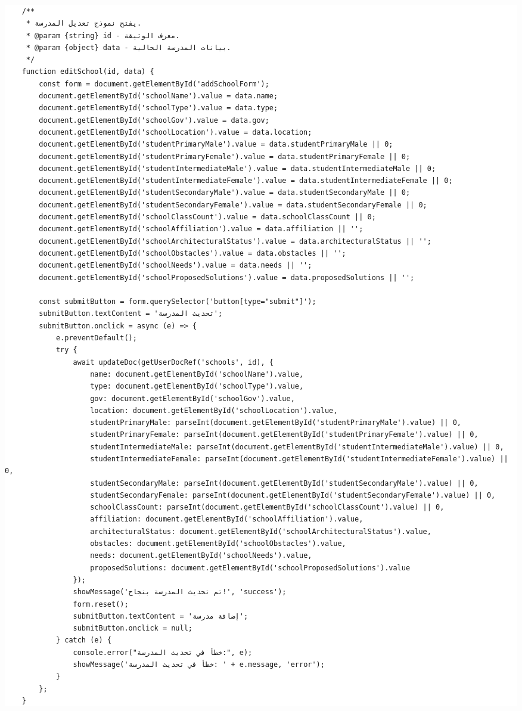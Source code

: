         /**
         * يفتح نموذج تعديل المدرسة.
         * @param {string} id - معرف الوثيقة.
         * @param {object} data - بيانات المدرسة الحالية.
         */
        function editSchool(id, data) {
            const form = document.getElementById('addSchoolForm');
            document.getElementById('schoolName').value = data.name;
            document.getElementById('schoolType').value = data.type;
            document.getElementById('schoolGov').value = data.gov;
            document.getElementById('schoolLocation').value = data.location;
            document.getElementById('studentPrimaryMale').value = data.studentPrimaryMale || 0;
            document.getElementById('studentPrimaryFemale').value = data.studentPrimaryFemale || 0;
            document.getElementById('studentIntermediateMale').value = data.studentIntermediateMale || 0;
            document.getElementById('studentIntermediateFemale').value = data.studentIntermediateFemale || 0;
            document.getElementById('studentSecondaryMale').value = data.studentSecondaryMale || 0;
            document.getElementById('studentSecondaryFemale').value = data.studentSecondaryFemale || 0;
            document.getElementById('schoolClassCount').value = data.schoolClassCount || 0;
            document.getElementById('schoolAffiliation').value = data.affiliation || '';
            document.getElementById('schoolArchitecturalStatus').value = data.architecturalStatus || '';
            document.getElementById('schoolObstacles').value = data.obstacles || '';
            document.getElementById('schoolNeeds').value = data.needs || '';
            document.getElementById('schoolProposedSolutions').value = data.proposedSolutions || '';

            const submitButton = form.querySelector('button[type="submit"]');
            submitButton.textContent = 'تحديث المدرسة';
            submitButton.onclick = async (e) => {
                e.preventDefault();
                try {
                    await updateDoc(getUserDocRef('schools', id), {
                        name: document.getElementById('schoolName').value,
                        type: document.getElementById('schoolType').value,
                        gov: document.getElementById('schoolGov').value,
                        location: document.getElementById('schoolLocation').value,
                        studentPrimaryMale: parseInt(document.getElementById('studentPrimaryMale').value) || 0,
                        studentPrimaryFemale: parseInt(document.getElementById('studentPrimaryFemale').value) || 0,
                        studentIntermediateMale: parseInt(document.getElementById('studentIntermediateMale').value) || 0,
                        studentIntermediateFemale: parseInt(document.getElementById('studentIntermediateFemale').value) || 0,
                        studentSecondaryMale: parseInt(document.getElementById('studentSecondaryMale').value) || 0,
                        studentSecondaryFemale: parseInt(document.getElementById('studentSecondaryFemale').value) || 0,
                        schoolClassCount: parseInt(document.getElementById('schoolClassCount').value) || 0,
                        affiliation: document.getElementById('schoolAffiliation').value,
                        architecturalStatus: document.getElementById('schoolArchitecturalStatus').value,
                        obstacles: document.getElementById('schoolObstacles').value,
                        needs: document.getElementById('schoolNeeds').value,
                        proposedSolutions: document.getElementById('schoolProposedSolutions').value
                    });
                    showMessage('تم تحديث المدرسة بنجاح!', 'success');
                    form.reset();
                    submitButton.textContent = 'إضافة مدرسة';
                    submitButton.onclick = null;
                } catch (e) {
                    console.error("خطأ في تحديث المدرسة:", e);
                    showMessage('خطأ في تحديث المدرسة: ' + e.message, 'error');
                }
            };
        }
